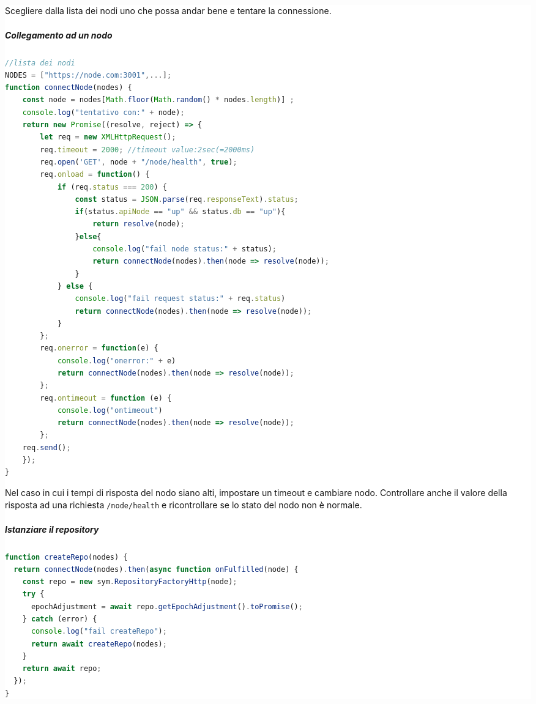 Scegliere dalla lista dei nodi uno che possa andar bene e tentare la connessione.

##### Collegamento ad un nodo

```js
//lista dei nodi
NODES = ["https://node.com:3001",...];
function connectNode(nodes) {
    const node = nodes[Math.floor(Math.random() * nodes.length)] ;
    console.log("tentativo con:" + node);
    return new Promise((resolve, reject) => {
        let req = new XMLHttpRequest();
        req.timeout = 2000; //timeout value:2sec(=2000ms)
        req.open('GET', node + "/node/health", true);
        req.onload = function() {
            if (req.status === 200) {
                const status = JSON.parse(req.responseText).status;
                if(status.apiNode == "up" && status.db == "up"){
                    return resolve(node);
                }else{
                    console.log("fail node status:" + status);
                    return connectNode(nodes).then(node => resolve(node));
                }
            } else {
                console.log("fail request status:" + req.status)
                return connectNode(nodes).then(node => resolve(node));
            }
        };
        req.onerror = function(e) {
            console.log("onerror:" + e)
            return connectNode(nodes).then(node => resolve(node));
        };
        req.ontimeout = function (e) {
            console.log("ontimeout")
            return connectNode(nodes).then(node => resolve(node));
        };
    req.send();
    });
}
```

Nel caso in cui i tempi di risposta del nodo siano alti, impostare un timeout e cambiare nodo.
Controllare anche il valore della risposta ad una richiesta `/node/health` e ricontrollare se lo stato del nodo non è normale.

##### Istanziare il repository

```js
function createRepo(nodes) {
  return connectNode(nodes).then(async function onFulfilled(node) {
    const repo = new sym.RepositoryFactoryHttp(node);
    try {
      epochAdjustment = await repo.getEpochAdjustment().toPromise();
    } catch (error) {
      console.log("fail createRepo");
      return await createRepo(nodes);
    }
    return await repo;
  });
}
```
